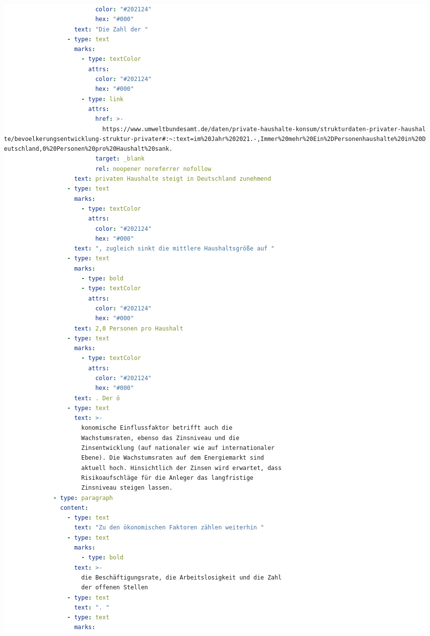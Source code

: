```yaml
                          color: "#202124"
                          hex: "#000"
                    text: "Die Zahl der "
                  - type: text
                    marks:
                      - type: textColor
                        attrs:
                          color: "#202124"
                          hex: "#000"
                      - type: link
                        attrs:
                          href: >-
                            https://www.umweltbundesamt.de/daten/private-haushalte-konsum/strukturdaten-privater-haushalte/bevoelkerungsentwicklung-struktur-privater#:~:text=im%20Jahr%202021.-,Immer%20mehr%20Ein%2DPersonenhaushalte%20in%20Deutschland,0%20Personen%20pro%20Haushalt%20sank.
                          target: _blank
                          rel: noopener noreferrer nofollow
                    text: privaten Haushalte steigt in Deutschland zunehmend
                  - type: text
                    marks:
                      - type: textColor
                        attrs:
                          color: "#202124"
                          hex: "#000"
                    text: ", zugleich sinkt die mittlere Haushaltsgröße auf "
                  - type: text
                    marks:
                      - type: bold
                      - type: textColor
                        attrs:
                          color: "#202124"
                          hex: "#000"
                    text: 2,0 Personen pro Haushalt
                  - type: text
                    marks:
                      - type: textColor
                        attrs:
                          color: "#202124"
                          hex: "#000"
                    text: . Der ö
                  - type: text
                    text: >-
                      konomische Einflussfaktor betrifft auch die
                      Wachstumsraten, ebenso das Zinsniveau und die
                      Zinsentwicklung (auf nationaler wie auf internationaler
                      Ebene). Die Wachstumsraten auf dem Energiemarkt sind
                      aktuell hoch. Hinsichtlich der Zinsen wird erwartet, dass
                      Risikoaufschläge für die Anleger das langfristige
                      Zinsniveau steigen lassen.
              - type: paragraph
                content:
                  - type: text
                    text: "Zu den ökonomischen Faktoren zählen weiterhin "
                  - type: text
                    marks:
                      - type: bold
                    text: >-
                      die Beschäftigungsrate, die Arbeitslosigkeit und die Zahl
                      der offenen Stellen
                  - type: text
                    text: ". "
                  - type: text
                    marks:
```